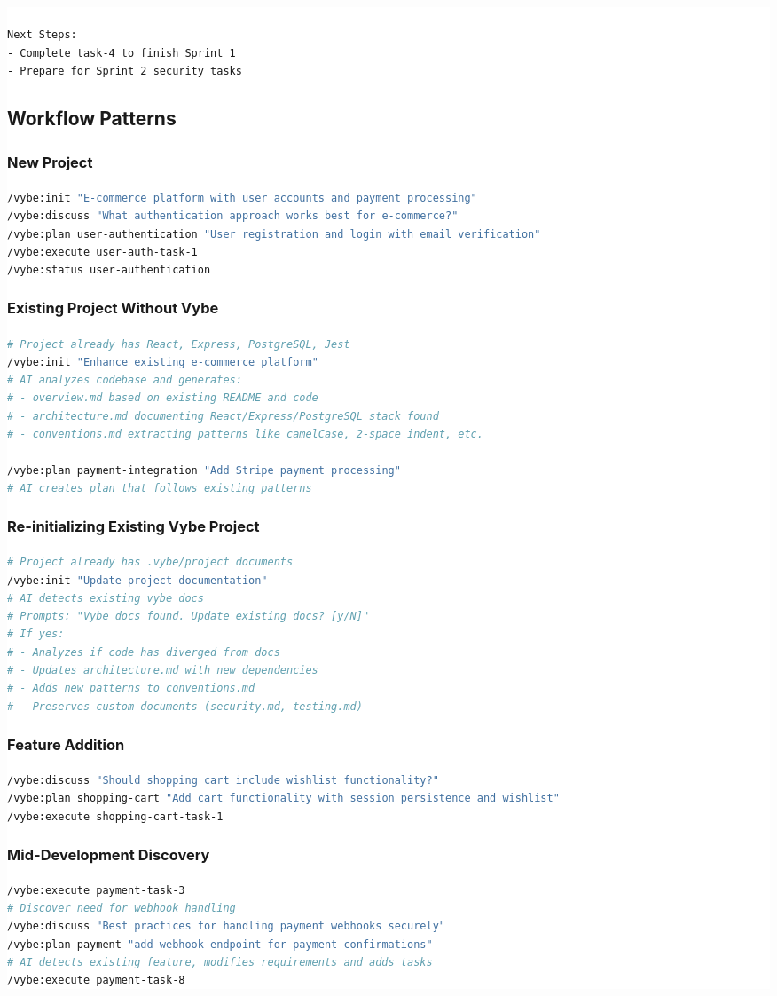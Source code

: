 ```

Next Steps:
- Complete task-4 to finish Sprint 1
- Prepare for Sprint 2 security tasks
```

## Workflow Patterns

### New Project
```bash
/vybe:init "E-commerce platform with user accounts and payment processing"
/vybe:discuss "What authentication approach works best for e-commerce?"
/vybe:plan user-authentication "User registration and login with email verification"  
/vybe:execute user-auth-task-1
/vybe:status user-authentication
```

### Existing Project Without Vybe
```bash
# Project already has React, Express, PostgreSQL, Jest
/vybe:init "Enhance existing e-commerce platform"
# AI analyzes codebase and generates:
# - overview.md based on existing README and code
# - architecture.md documenting React/Express/PostgreSQL stack found
# - conventions.md extracting patterns like camelCase, 2-space indent, etc.

/vybe:plan payment-integration "Add Stripe payment processing"
# AI creates plan that follows existing patterns
```

### Re-initializing Existing Vybe Project
```bash
# Project already has .vybe/project documents
/vybe:init "Update project documentation"
# AI detects existing vybe docs
# Prompts: "Vybe docs found. Update existing docs? [y/N]"
# If yes:
# - Analyzes if code has diverged from docs
# - Updates architecture.md with new dependencies
# - Adds new patterns to conventions.md
# - Preserves custom documents (security.md, testing.md)
```

### Feature Addition
```bash
/vybe:discuss "Should shopping cart include wishlist functionality?"
/vybe:plan shopping-cart "Add cart functionality with session persistence and wishlist"
/vybe:execute shopping-cart-task-1
```

### Mid-Development Discovery
```bash
/vybe:execute payment-task-3
# Discover need for webhook handling
/vybe:discuss "Best practices for handling payment webhooks securely"
/vybe:plan payment "add webhook endpoint for payment confirmations"
# AI detects existing feature, modifies requirements and adds tasks
/vybe:execute payment-task-8
```
